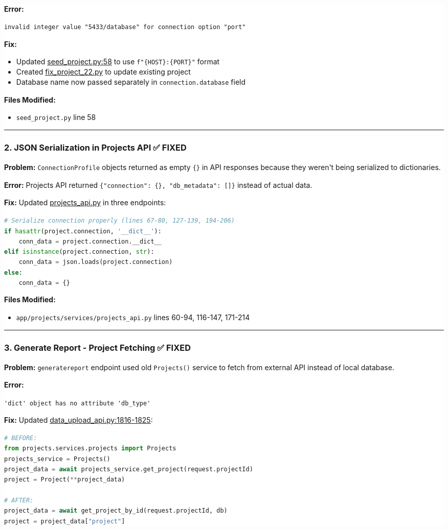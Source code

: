 **Error:**
```
invalid integer value "5433/database" for connection option "port"
```

**Fix:**
- Updated [seed_project.py:58](D:\h2sql\seed_project.py#L58) to use `f"{HOST}:{PORT}"` format
- Created [fix_project_22.py](D:\h2sql\fix_project_22.py) to update existing project
- Database name now passed separately in `connection.database` field

**Files Modified:**
- `seed_project.py` line 58

---

### 2. JSON Serialization in Projects API ✅ FIXED
**Problem:** `ConnectionProfile` objects returned as empty `{}` in API responses because they weren't being serialized to dictionaries.

**Error:** Projects API returned `{"connection": {}, "db_metadata": []}` instead of actual data.

**Fix:** Updated [projects_api.py](D:\h2sql\app\projects\services\projects_api.py) in three endpoints:
```python
# Serialize connection properly (lines 67-80, 127-139, 194-206)
if hasattr(project.connection, '__dict__'):
    conn_data = project.connection.__dict__
elif isinstance(project.connection, str):
    conn_data = json.loads(project.connection)
else:
    conn_data = {}
```

**Files Modified:**
- `app/projects/services/projects_api.py` lines 60-94, 116-147, 171-214

---

### 3. Generate Report - Project Fetching ✅ FIXED
**Problem:** `generatereport` endpoint used old `Projects()` service to fetch from external API instead of local database.

**Error:**
```
'dict' object has no attribute 'db_type'
```

**Fix:** Updated [data_upload_api.py:1816-1825](D:\h2sql\app\projects\services\data_upload_api.py#L1816):
```python
# BEFORE:
from projects.services.projects import Projects
projects_service = Projects()
project_data = await projects_service.get_project(request.projectId)
project = Project(**project_data)

# AFTER:
project_data = await get_project_by_id(request.projectId, db)
project = project_data["project"]
```
